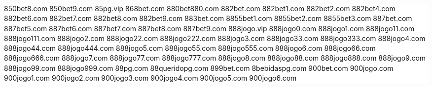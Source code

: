 850bet8.com
850bet9.com
85pg.vip
868bet.com
880bet880.com
882bet.com
882bet1.com
882bet2.com
882bet4.com
882bet6.com
882bet7.com
882bet8.com
882bet9.com
883bet.com
8855bet1.com
8855bet2.com
8855bet3.com
887bet.com
887bet5.com
887bet6.com
887bet7.com
887bet8.com
887bet9.com
888jogo.vip
888jogo0.com
888jogo1.com
888jogo11.com
888jogo111.com
888jogo2.com
888jogo22.com
888jogo222.com
888jogo3.com
888jogo33.com
888jogo333.com
888jogo4.com
888jogo44.com
888jogo444.com
888jogo5.com
888jogo55.com
888jogo555.com
888jogo6.com
888jogo66.com
888jogo666.com
888jogo7.com
888jogo77.com
888jogo777.com
888jogo8.com
888jogo88.com
888jogo888.com
888jogo9.com
888jogo99.com
888jogo999.com
88pg.com
88queridopg.com
899bet.com
8bebidaspg.com
900bet.com
900jogo.com
900jogo1.com
900jogo2.com
900jogo3.com
900jogo4.com
900jogo5.com
900jogo6.com